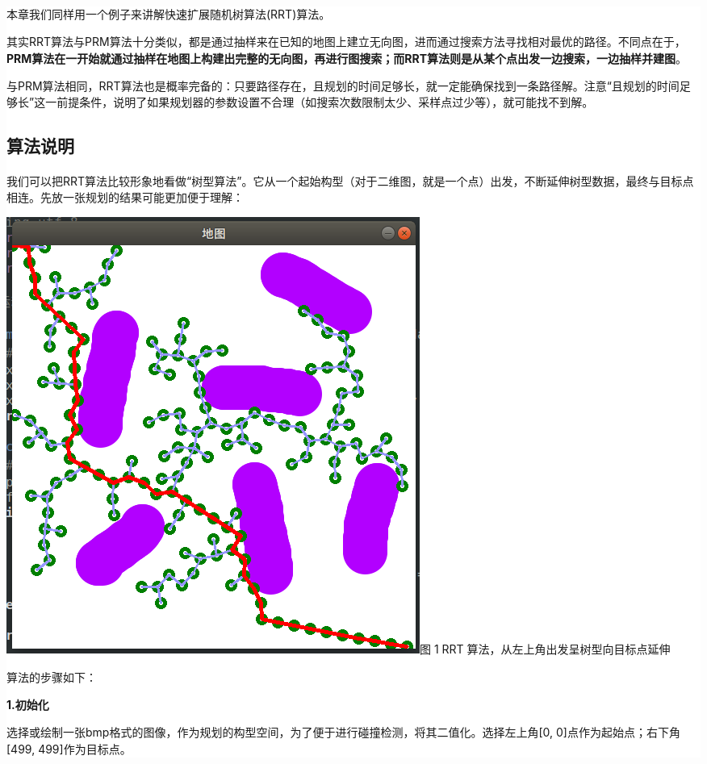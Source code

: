 本章我们同样用一个例子来讲解快速扩展随机树算法(RRT)算法。

其实RRT算法与PRM算法十分类似，都是通过抽样来在已知的地图上建立无向图，进而通过搜索方法寻找相对最优的路径。不同点在于，**PRM算法在一开始就通过抽样在地图上构建出完整的无向图，再进行图搜索；而RRT算法则是从某个点出发一边搜索，一边抽样并建图**。

与PRM算法相同，RRT算法也是概率完备的：只要路径存在，且规划的时间足够长，就一定能确保找到一条路径解。注意“且规划的时间足够长”这一前提条件，说明了如果规划器的参数设置不合理（如搜索次数限制太少、采样点过少等），就可能找不到解。

## 算法说明

我们可以把RRT算法比较形象地看做“树型算法”。它从一个起始构型（对于二维图，就是一个点）出发，不断延伸树型数据，最终与目标点相连。先放一张规划的结果可能更加便于理解：

![img](RRT.assets/v2-f571cfe740f24bea0ddcff1ccf55da15_720w.jpg)图 1 RRT 算法，从左上角出发呈树型向目标点延伸

算法的步骤如下：

**1.初始化**

选择或绘制一张bmp格式的图像，作为规划的构型空间，为了便于进行碰撞检测，将其二值化。选择左上角[0, 0]点作为起始点；右下角[499, 499]作为目标点。
